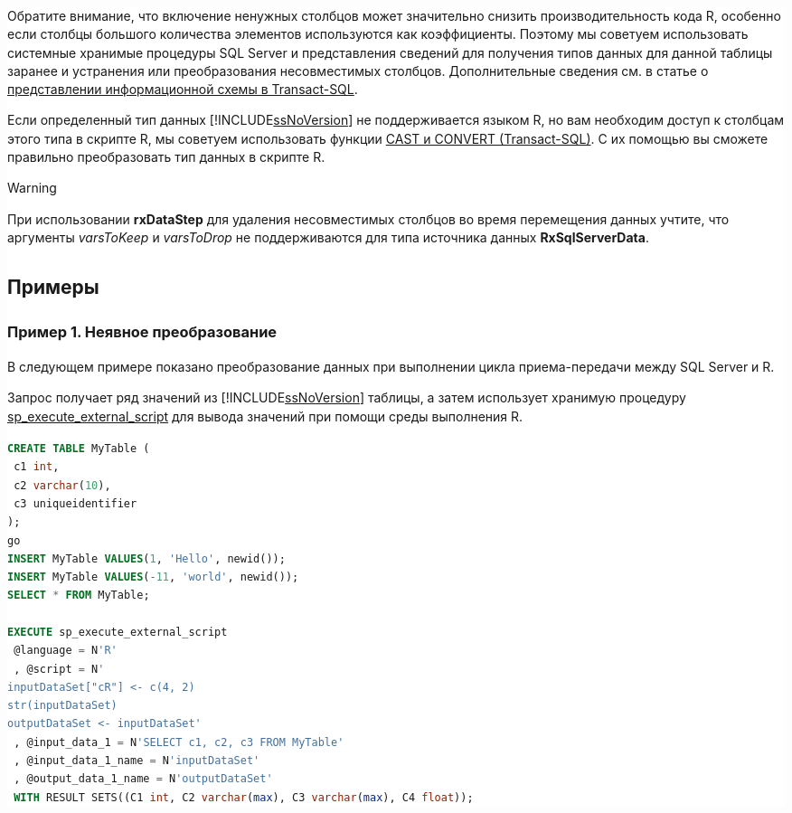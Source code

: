 Обратите внимание, что включение ненужных столбцов может значительно снизить производительность кода R, особенно если столбцы большого количества элементов используются как коэффициенты. Поэтому мы советуем использовать системные хранимые процедуры SQL Server и представления сведений для получения типов данных для данной таблицы заранее и устранения или преобразования несовместимых столбцов. Дополнительные сведения см. в статье о [представлении информационной схемы в Transact-SQL](../../relational-databases/system-information-schema-views/system-information-schema-views-transact-sql.md).

Если определенный тип данных [!INCLUDE[ssNoVersion](../../includes/ssnoversion-md.md)] не поддерживается языком R, но вам необходим доступ к столбцам этого типа в скрипте R, мы советуем использовать функции [CAST и CONVERT (Transact-SQL)](../../t-sql/functions/cast-and-convert-transact-sql.md). С их помощью вы сможете правильно преобразовать тип данных в скрипте R.  

> [!WARNING]
> При использовании **rxDataStep** для удаления несовместимых столбцов во время перемещения данных учтите, что аргументы _varsToKeep_ и _varsToDrop_ не поддерживаются для типа источника данных **RxSqlServerData**.


## <a name="examples"></a>Примеры

### <a name="example-1-implicit-conversion"></a>Пример 1. Неявное преобразование

В следующем примере показано преобразование данных при выполнении цикла приема-передачи между SQL Server и R.

Запрос получает ряд значений из [!INCLUDE[ssNoVersion](../../includes/ssnoversion-md.md)] таблицы, а затем использует хранимую процедуру [sp_execute_external_script](../../relational-databases/system-stored-procedures/sp-execute-external-script-transact-sql.md) для вывода значений при помощи среды выполнения R.

```sql
CREATE TABLE MyTable (    
 c1 int,    
 c2 varchar(10),    
 c3 uniqueidentifier    
);    
go    
INSERT MyTable VALUES(1, 'Hello', newid());    
INSERT MyTable VALUES(-11, 'world', newid());    
SELECT * FROM MyTable;    
  
EXECUTE sp_execute_external_script    
 @language = N'R'    
 , @script = N'    
inputDataSet["cR"] <- c(4, 2)    
str(inputDataSet)    
outputDataSet <- inputDataSet'    
 , @input_data_1 = N'SELECT c1, c2, c3 FROM MyTable'    
 , @input_data_1_name = N'inputDataSet'    
 , @output_data_1_name = N'outputDataSet'    
 WITH RESULT SETS((C1 int, C2 varchar(max), C3 varchar(max), C4 float));  
```
